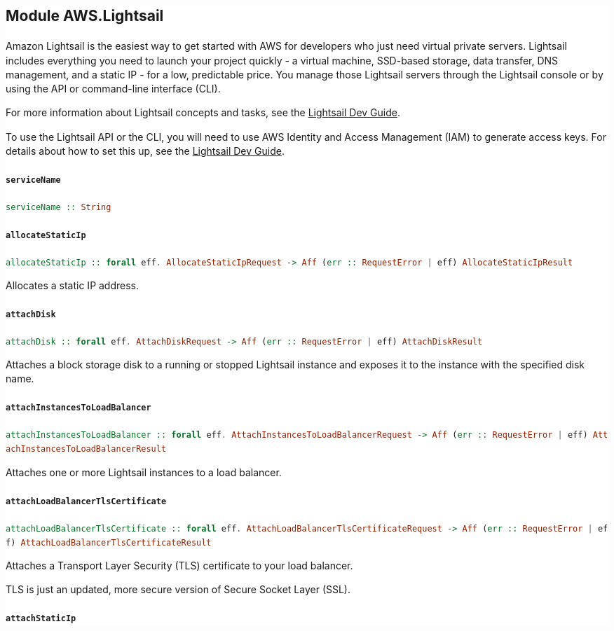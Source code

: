 ## Module AWS.Lightsail

<p>Amazon Lightsail is the easiest way to get started with AWS for developers who just need virtual private servers. Lightsail includes everything you need to launch your project quickly - a virtual machine, SSD-based storage, data transfer, DNS management, and a static IP - for a low, predictable price. You manage those Lightsail servers through the Lightsail console or by using the API or command-line interface (CLI).</p> <p>For more information about Lightsail concepts and tasks, see the <a href="https://lightsail.aws.amazon.com/ls/docs/all">Lightsail Dev Guide</a>.</p> <p>To use the Lightsail API or the CLI, you will need to use AWS Identity and Access Management (IAM) to generate access keys. For details about how to set this up, see the <a href="http://lightsail.aws.amazon.com/ls/docs/how-to/article/lightsail-how-to-set-up-access-keys-to-use-sdk-api-cli">Lightsail Dev Guide</a>.</p>

#### `serviceName`

``` purescript
serviceName :: String
```

#### `allocateStaticIp`

``` purescript
allocateStaticIp :: forall eff. AllocateStaticIpRequest -> Aff (err :: RequestError | eff) AllocateStaticIpResult
```

<p>Allocates a static IP address.</p>

#### `attachDisk`

``` purescript
attachDisk :: forall eff. AttachDiskRequest -> Aff (err :: RequestError | eff) AttachDiskResult
```

<p>Attaches a block storage disk to a running or stopped Lightsail instance and exposes it to the instance with the specified disk name.</p>

#### `attachInstancesToLoadBalancer`

``` purescript
attachInstancesToLoadBalancer :: forall eff. AttachInstancesToLoadBalancerRequest -> Aff (err :: RequestError | eff) AttachInstancesToLoadBalancerResult
```

<p>Attaches one or more Lightsail instances to a load balancer.</p>

#### `attachLoadBalancerTlsCertificate`

``` purescript
attachLoadBalancerTlsCertificate :: forall eff. AttachLoadBalancerTlsCertificateRequest -> Aff (err :: RequestError | eff) AttachLoadBalancerTlsCertificateResult
```

<p>Attaches a Transport Layer Security (TLS) certificate to your load balancer.</p> <p>TLS is just an updated, more secure version of Secure Socket Layer (SSL).</p>

#### `attachStaticIp`
